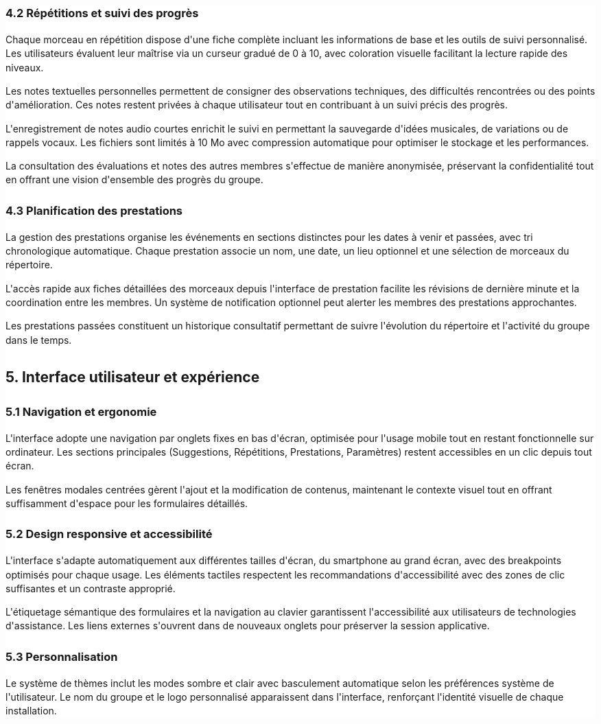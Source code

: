 ### 4.2 Répétitions et suivi des progrès
Chaque morceau en répétition dispose d'une fiche complète incluant les informations de base et les outils de suivi personnalisé. Les utilisateurs évaluent leur maîtrise via un curseur gradué de 0 à 10, avec coloration visuelle facilitant la lecture rapide des niveaux.

Les notes textuelles personnelles permettent de consigner des observations techniques, des difficultés rencontrées ou des points d'amélioration. Ces notes restent privées à chaque utilisateur tout en contribuant à un suivi précis des progrès.

L'enregistrement de notes audio courtes enrichit le suivi en permettant la sauvegarde d'idées musicales, de variations ou de rappels vocaux. Les fichiers sont limités à 10 Mo avec compression automatique pour optimiser le stockage et les performances.

La consultation des évaluations et notes des autres membres s'effectue de manière anonymisée, préservant la confidentialité tout en offrant une vision d'ensemble des progrès du groupe.

### 4.3 Planification des prestations
La gestion des prestations organise les événements en sections distinctes pour les dates à venir et passées, avec tri chronologique automatique. Chaque prestation associe un nom, une date, un lieu optionnel et une sélection de morceaux du répertoire.

L'accès rapide aux fiches détaillées des morceaux depuis l'interface de prestation facilite les révisions de dernière minute et la coordination entre les membres. Un système de notification optionnel peut alerter les membres des prestations approchantes.

Les prestations passées constituent un historique consultatif permettant de suivre l'évolution du répertoire et l'activité du groupe dans le temps.

## 5. Interface utilisateur et expérience

### 5.1 Navigation et ergonomie
L'interface adopte une navigation par onglets fixes en bas d'écran, optimisée pour l'usage mobile tout en restant fonctionnelle sur ordinateur. Les sections principales (Suggestions, Répétitions, Prestations, Paramètres) restent accessibles en un clic depuis tout écran.

Les fenêtres modales centrées gèrent l'ajout et la modification de contenus, maintenant le contexte visuel tout en offrant suffisamment d'espace pour les formulaires détaillés.

### 5.2 Design responsive et accessibilité
L'interface s'adapte automatiquement aux différentes tailles d'écran, du smartphone au grand écran, avec des breakpoints optimisés pour chaque usage. Les éléments tactiles respectent les recommandations d'accessibilité avec des zones de clic suffisantes et un contraste approprié.

L'étiquetage sémantique des formulaires et la navigation au clavier garantissent l'accessibilité aux utilisateurs de technologies d'assistance. Les liens externes s'ouvrent dans de nouveaux onglets pour préserver la session applicative.

### 5.3 Personnalisation
Le système de thèmes inclut les modes sombre et clair avec basculement automatique selon les préférences système de l'utilisateur. Le nom du groupe et le logo personnalisé apparaissent dans l'interface, renforçant l'identité visuelle de chaque installation.
